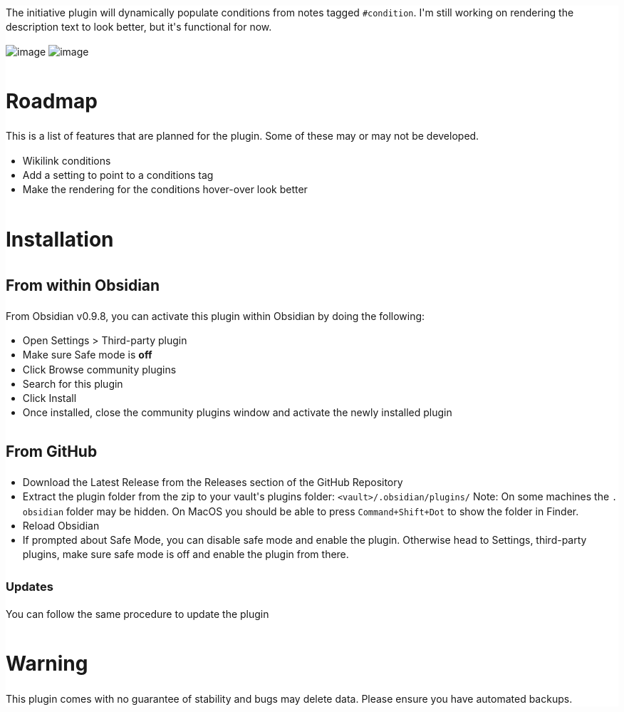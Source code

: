 The initiative plugin will dynamically populate conditions from notes tagged
`#condition`. I'm still working on rendering the description text to look
better, but it's functional for now.

![image](https://user-images.githubusercontent.com/1045160/149223266-25afdf23-85b6-4616-9399-3986ab63bf7f.png)
![image](https://user-images.githubusercontent.com/1045160/149223344-107a3d00-647d-4ce3-a965-7f0bc8fdc293.png)

# Roadmap

This is a list of features that are planned for the plugin. Some of these may or may not be developed.

- Wikilink conditions
- Add a setting to point to a conditions tag
- Make the rendering for the conditions hover-over look better

# Installation

## From within Obsidian

From Obsidian v0.9.8, you can activate this plugin within Obsidian by doing the following:

- Open Settings > Third-party plugin
- Make sure Safe mode is **off**
- Click Browse community plugins
- Search for this plugin
- Click Install
- Once installed, close the community plugins window and activate the newly installed plugin

## From GitHub

- Download the Latest Release from the Releases section of the GitHub Repository
- Extract the plugin folder from the zip to your vault's plugins folder: `<vault>/.obsidian/plugins/`
  Note: On some machines the `.obsidian` folder may be hidden. On MacOS you should be able to press `Command+Shift+Dot` to show the folder in Finder.
- Reload Obsidian
- If prompted about Safe Mode, you can disable safe mode and enable the plugin.
  Otherwise head to Settings, third-party plugins, make sure safe mode is off and
  enable the plugin from there.

### Updates

You can follow the same procedure to update the plugin

# Warning

This plugin comes with no guarantee of stability and bugs may delete data.
Please ensure you have automated backups.
